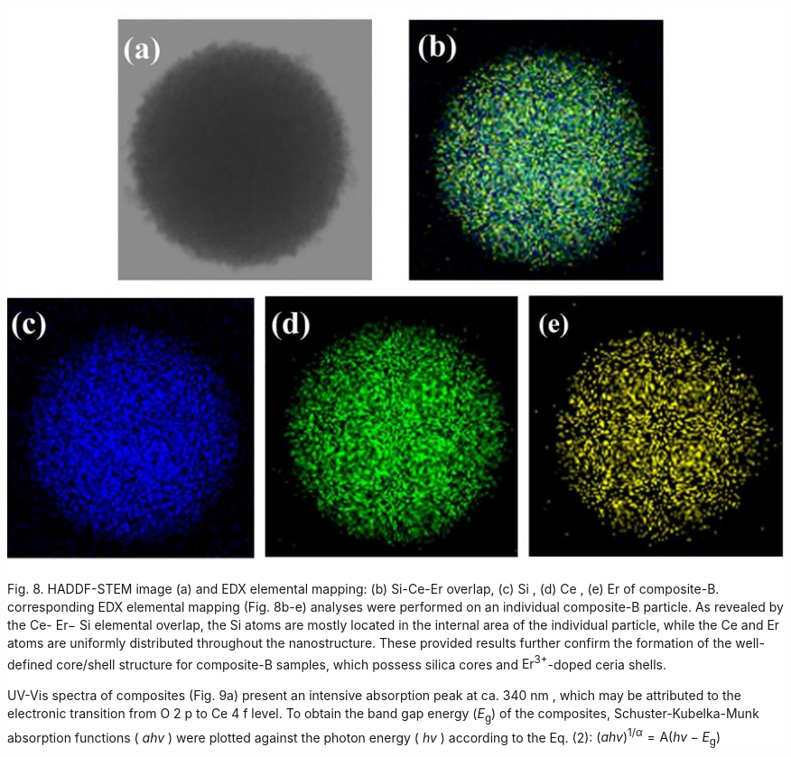 ![img-7.jpeg](images\img-7.jpeg)

Fig. 8. HADDF-STEM image (a) and EDX elemental mapping: (b) Si-Ce-Er overlap, (c) Si , (d) Ce , (e) Er of composite-B.
corresponding EDX elemental mapping (Fig. 8b-e) analyses were performed on an individual composite-B particle. As revealed by the Ce- $\mathrm{Er}-$ Si elemental overlap, the Si atoms are mostly located in the internal area of the individual particle, while the Ce and Er atoms are uniformly distributed throughout the nanostructure. These provided results further confirm the formation of the well-defined core/shell structure for composite-B samples, which possess silica cores and $\mathrm{Er}^{3+}$-doped ceria shells.

UV-Vis spectra of composites (Fig. 9a) present an intensive absorption peak at ca. 340 nm , which may be attributed to the electronic transition from O 2 p to Ce 4 f level. To obtain the band gap energy $\left(E_{\mathrm{g}}\right)$ of the composites, Schuster-Kubelka-Munk absorption functions ( $a h v$ ) were plotted against the photon energy ( $h v$ ) according to the Eq. (2):
$(a h v)^{1 / \alpha}=\mathrm{A}\left(h v-E_{\mathrm{g}}\right)$
